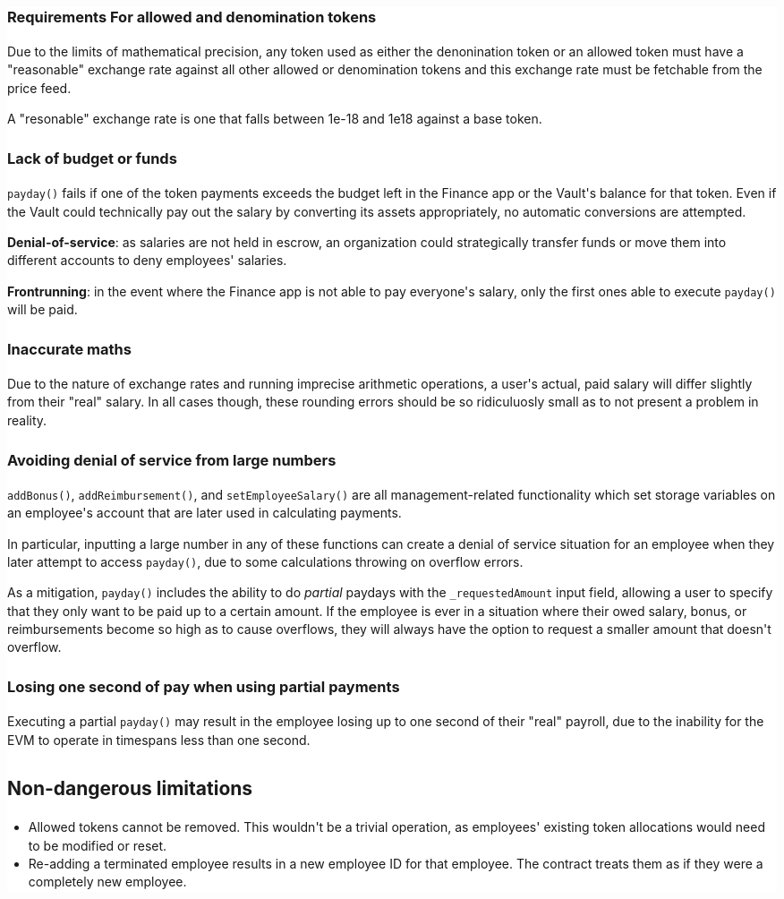 ### Requirements For allowed and denomination tokens

Due to the limits of mathematical precision, any token used as either the denonination token or an allowed token must have a "reasonable" exchange rate against all other allowed or denomination tokens and this exchange rate must be fetchable from the price feed.

A "resonable" exchange rate is one that falls between 1e-18 and 1e18 against a base token.

### Lack of budget or funds

`payday()` fails if one of the token payments exceeds the budget left in the Finance app or the Vault's balance for that token. Even if the Vault could technically pay out the salary by converting its assets appropriately, no automatic conversions are attempted.

**Denial-of-service**: as salaries are not held in escrow, an organization could strategically transfer funds or move them into different accounts to deny employees' salaries.

**Frontrunning**: in the event where the Finance app is not able to pay everyone's salary, only the first ones able to execute `payday()` will be paid.

### Inaccurate maths

Due to the nature of exchange rates and running imprecise arithmetic operations, a user's actual, paid salary will differ slightly from their "real" salary. In all cases though, these rounding errors should be so ridiculuosly small as to not present a problem in reality.

### Avoiding denial of service from large numbers

`addBonus()`, `addReimbursement()`, and `setEmployeeSalary()` are all management-related
functionality which set storage variables on an employee's account that are later used in
calculating payments.

In particular, inputting a large number in any of these functions can create a denial of service situation for an employee when they later attempt to access `payday()`, due to some calculations throwing on overflow errors.

As a mitigation, `payday()` includes the ability to do _partial_ paydays with the `_requestedAmount` input field, allowing a user to specify that they only want to be paid up to a certain amount. If the employee is ever in a situation where their owed salary, bonus, or reimbursements become so high as to cause overflows, they will always have the option to request a smaller amount that doesn't overflow.

### Losing one second of pay when using partial payments

Executing a partial `payday()` may result in the employee losing up to one second of their "real"
payroll, due to the inability for the EVM to operate in timespans less than one second.

## Non-dangerous limitations

- Allowed tokens cannot be removed. This wouldn't be a trivial operation, as employees' existing token allocations would need to be modified or reset.
- Re-adding a terminated employee results in a new employee ID for that employee. The contract treats them as if they were a completely new employee.
